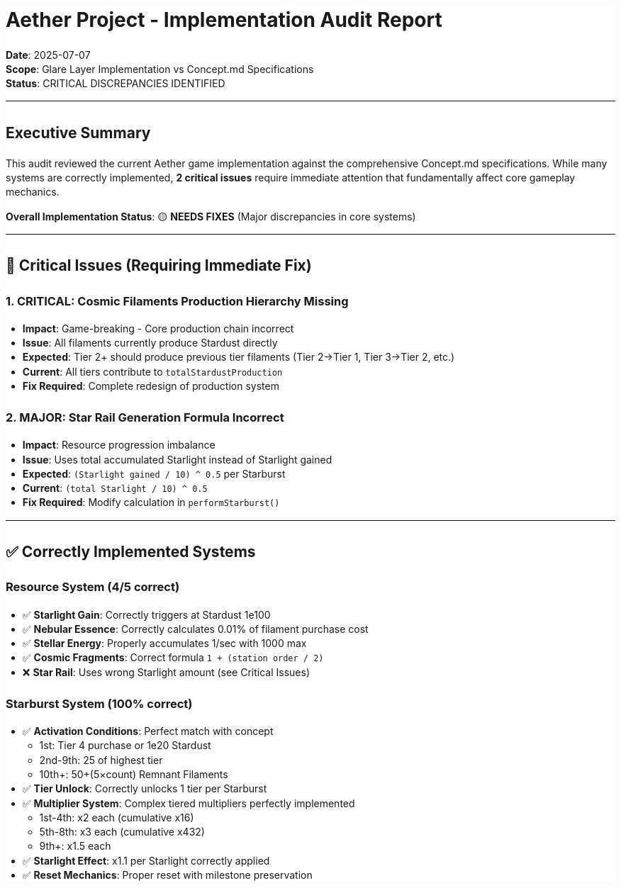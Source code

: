 # Aether Project - Implementation Audit Report

**Date**: 2025-07-07  
**Scope**: Glare Layer Implementation vs Concept.md Specifications  
**Status**: CRITICAL DISCREPANCIES IDENTIFIED

---

## Executive Summary

This audit reviewed the current Aether game implementation against the comprehensive Concept.md specifications. While many systems are correctly implemented, **2 critical issues** require immediate attention that fundamentally affect core gameplay mechanics.

**Overall Implementation Status**: 🟡 **NEEDS FIXES** (Major discrepancies in core systems)

---

## 🔴 Critical Issues (Requiring Immediate Fix)

### 1. **CRITICAL: Cosmic Filaments Production Hierarchy Missing**
- **Impact**: Game-breaking - Core production chain incorrect
- **Issue**: All filaments currently produce Stardust directly
- **Expected**: Tier 2+ should produce previous tier filaments (Tier 2→Tier 1, Tier 3→Tier 2, etc.)
- **Current**: All tiers contribute to `totalStardustProduction`
- **Fix Required**: Complete redesign of production system

### 2. **MAJOR: Star Rail Generation Formula Incorrect**
- **Impact**: Resource progression imbalance
- **Issue**: Uses total accumulated Starlight instead of Starlight gained
- **Expected**: `(Starlight gained / 10) ^ 0.5` per Starburst
- **Current**: `(total Starlight / 10) ^ 0.5`
- **Fix Required**: Modify calculation in `performStarburst()`

---

## ✅ Correctly Implemented Systems

### Resource System (4/5 correct)
- ✅ **Starlight Gain**: Correctly triggers at Stardust 1e100
- ✅ **Nebular Essence**: Correctly calculates 0.01% of filament purchase cost
- ✅ **Stellar Energy**: Properly accumulates 1/sec with 1000 max
- ✅ **Cosmic Fragments**: Correct formula `1 + (station order / 2)`
- ❌ **Star Rail**: Uses wrong Starlight amount (see Critical Issues)

### Starburst System (100% correct)
- ✅ **Activation Conditions**: Perfect match with concept
  - 1st: Tier 4 purchase or 1e20 Stardust
  - 2nd-9th: 25 of highest tier
  - 10th+: 50+(5×count) Remnant Filaments
- ✅ **Tier Unlock**: Correctly unlocks 1 tier per Starburst
- ✅ **Multiplier System**: Complex tiered multipliers perfectly implemented
  - 1st-4th: x2 each (cumulative x16)
  - 5th-8th: x3 each (cumulative x432)
  - 9th+: x1.5 each
- ✅ **Starlight Effect**: x1.1 per Starlight correctly applied
- ✅ **Reset Mechanics**: Proper reset with milestone preservation
